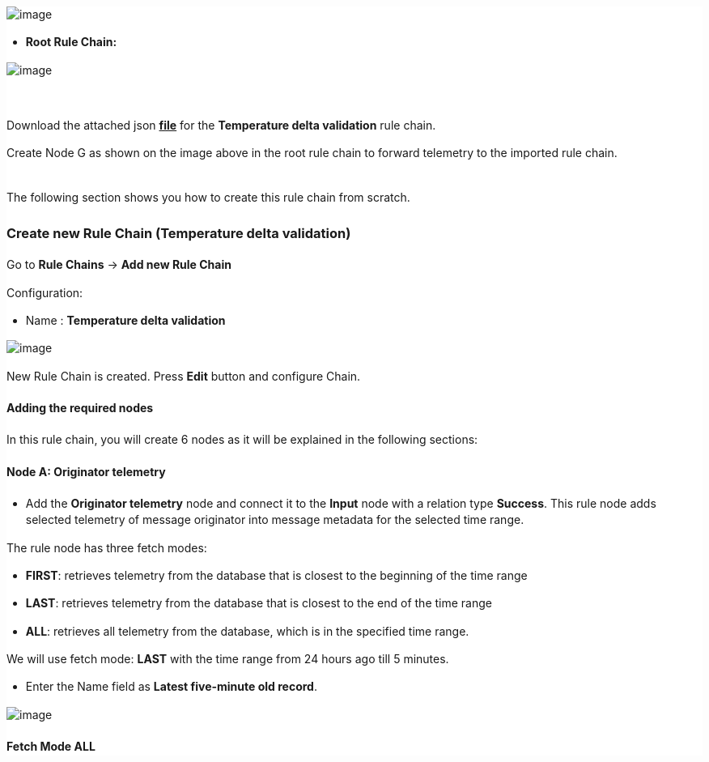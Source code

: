 ![image](https://img.thingsboard.io/user-guide/rule-engine-2-0/tutorials/delta-validation/temperature-delta-validation-chain.png)

 - **Root Rule Chain:**

![image](https://img.thingsboard.io/user-guide/rule-engine-2-0/tutorials/delta-validation/root-rule-chain.png)

<br>

Download the attached json [**file**](/docs/user-guide/rule-engine-2-0/tutorials/resources/temperature_delta_validation.json) for the **Temperature delta validation** rule chain.

Create Node G as shown on the image above in the root rule chain to forward telemetry to the imported rule chain.
<br>
<br>

The following section shows you how to create this rule chain from scratch.

### Create new Rule Chain (**Temperature delta validation**)

Go to **Rule Chains** -> **Add new Rule Chain**

Configuration:

- Name : **Temperature delta validation**

![image](https://img.thingsboard.io/user-guide/rule-engine-2-0/tutorials/delta-validation/add-temperature-delta-validation-chain.png)

New Rule Chain is created. Press **Edit** button and configure Chain.

#### Adding the required nodes

In this rule chain, you will create 6 nodes as it will be explained in the following sections:

#### Node A: **Originator telemetry**
- Add the **Originator telemetry** node and connect it to the **Input** node with a relation type **Success**.
  This rule node adds selected telemetry of message originator into message metadata for the selected time range.

The rule node has three fetch modes:

 - **FIRST**: retrieves telemetry from the database that is closest to the beginning of the time range

 - **LAST**: retrieves telemetry from the database that is closest to the end of the time range

 - **ALL**: retrieves all telemetry from the database, which is in the specified time range.

We will use fetch mode: **LAST**  with the time range from 24 hours ago till 5 minutes.

 - Enter the Name field as **Latest five-minute old record**.

![image](https://img.thingsboard.io/user-guide/rule-engine-2-0/tutorials/delta-validation/latest-five-minute-old-record.png)

#### Fetch Mode ALL
